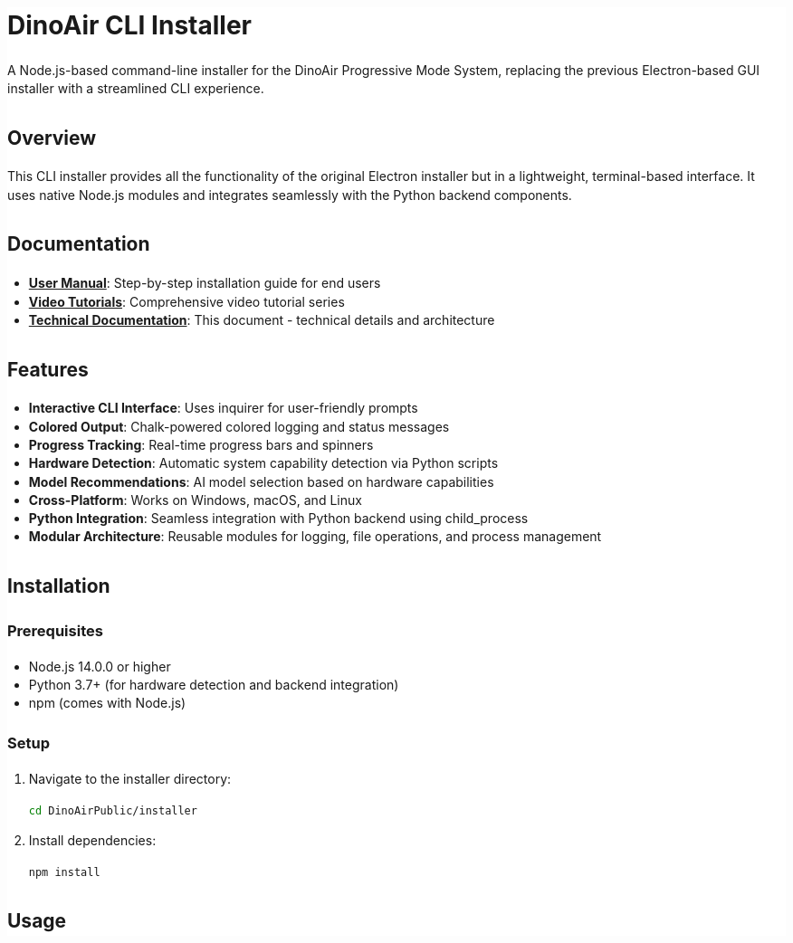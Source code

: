 # DinoAir CLI Installer

A Node.js-based command-line installer for the DinoAir Progressive Mode System, replacing the previous Electron-based GUI installer with a streamlined CLI experience.

## Overview

This CLI installer provides all the functionality of the original Electron installer but in a lightweight, terminal-based interface. It uses native Node.js modules and integrates seamlessly with the Python backend components.

## Documentation

* [**User Manual**](user-manual.md): Step-by-step installation guide for end users
* [**Video Tutorials**](video-tutorials.md): Comprehensive video tutorial series
* [**Technical Documentation**](readme-cli.md): This document - technical details and architecture

## Features

* **Interactive CLI Interface**: Uses inquirer for user-friendly prompts
* **Colored Output**: Chalk-powered colored logging and status messages
* **Progress Tracking**: Real-time progress bars and spinners
* **Hardware Detection**: Automatic system capability detection via Python scripts
* **Model Recommendations**: AI model selection based on hardware capabilities
* **Cross-Platform**: Works on Windows, macOS, and Linux
* **Python Integration**: Seamless integration with Python backend using child\_process
* **Modular Architecture**: Reusable modules for logging, file operations, and process management

## Installation

### Prerequisites

* Node.js 14.0.0 or higher
* Python 3.7+ (for hardware detection and backend integration)
* npm (comes with Node.js)

### Setup

1.  Navigate to the installer directory:

    ```bash
    cd DinoAirPublic/installer
    ```
2.  Install dependencies:

    ```bash
    npm install
    ```

## Usage
